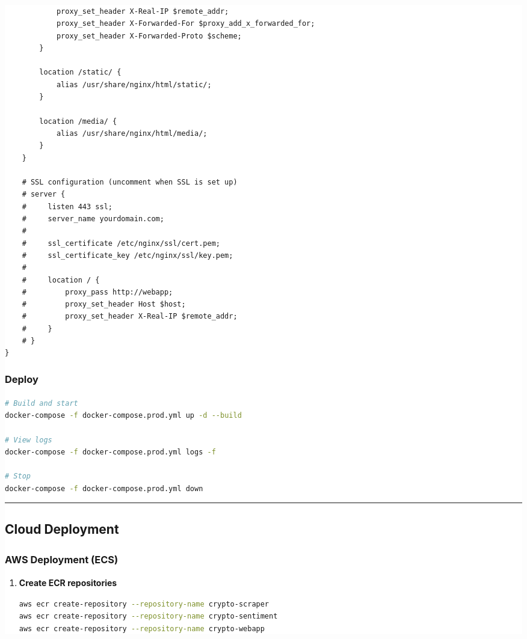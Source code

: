 ```nginx
            proxy_set_header X-Real-IP $remote_addr;
            proxy_set_header X-Forwarded-For $proxy_add_x_forwarded_for;
            proxy_set_header X-Forwarded-Proto $scheme;
        }

        location /static/ {
            alias /usr/share/nginx/html/static/;
        }

        location /media/ {
            alias /usr/share/nginx/html/media/;
        }
    }

    # SSL configuration (uncomment when SSL is set up)
    # server {
    #     listen 443 ssl;
    #     server_name yourdomain.com;
    #     
    #     ssl_certificate /etc/nginx/ssl/cert.pem;
    #     ssl_certificate_key /etc/nginx/ssl/key.pem;
    #     
    #     location / {
    #         proxy_pass http://webapp;
    #         proxy_set_header Host $host;
    #         proxy_set_header X-Real-IP $remote_addr;
    #     }
    # }
}
```

### Deploy

```bash
# Build and start
docker-compose -f docker-compose.prod.yml up -d --build

# View logs
docker-compose -f docker-compose.prod.yml logs -f

# Stop
docker-compose -f docker-compose.prod.yml down
```

---

## Cloud Deployment

### AWS Deployment (ECS)

1. **Create ECR repositories**
   ```bash
   aws ecr create-repository --repository-name crypto-scraper
   aws ecr create-repository --repository-name crypto-sentiment
   aws ecr create-repository --repository-name crypto-webapp
   ```
